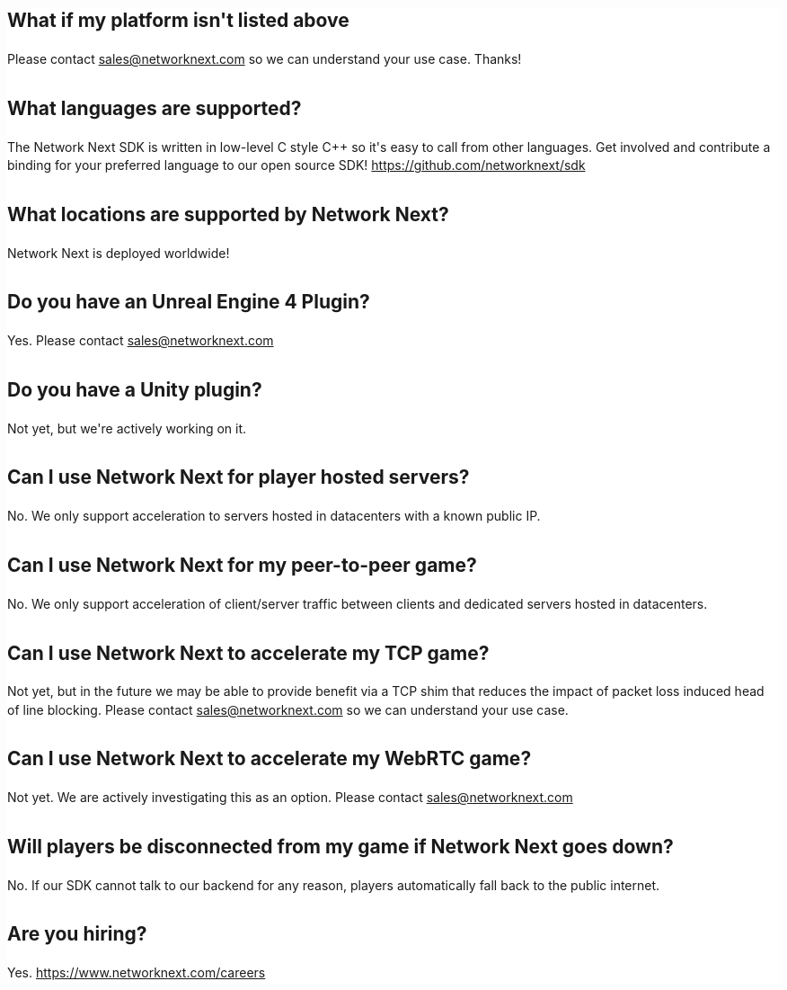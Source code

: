 ## What if my platform isn't listed above

Please contact sales@networknext.com so we can understand your use case. Thanks!

## What languages are supported?

The Network Next SDK is written in low-level C style C++ so it's easy to call from other languages. Get involved and contribute a binding for your preferred language to our open source SDK! https://github.com/networknext/sdk

## What locations are supported by Network Next?

Network Next is deployed worldwide!

## Do you have an Unreal Engine 4 Plugin?

Yes. Please contact sales@networknext.com 

## Do you have a Unity plugin?

Not yet, but we're actively working on it.

## Can I use Network Next for player hosted servers?

No. We only support acceleration to servers hosted in datacenters with a known public IP.

## Can I use Network Next for my peer-to-peer game?

No. We only support acceleration of client/server traffic between clients and dedicated servers hosted in datacenters.

## Can I use Network Next to accelerate my TCP game?

Not yet, but in the future we may be able to provide benefit via a TCP shim that reduces the impact of packet loss induced head of line blocking. Please contact sales@networknext.com so we can understand your use case.

## Can I use Network Next to accelerate my WebRTC game?

Not yet. We are actively investigating this as an option. Please contact sales@networknext.com

## Will players be disconnected from my game if Network Next goes down?

No. If our SDK cannot talk to our backend for any reason, players automatically fall back to the public internet.

## Are you hiring?

Yes. https://www.networknext.com/careers
